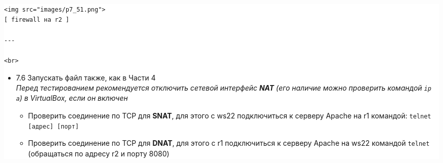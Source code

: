     <img src="images/p7_51.png">
    [ firewall на r2 ]
    
    ---
    
    <br>

- 7.6 Запускать файл также, как в Части 4   
    *Перед тестированием рекомендуется отключить сетевой интерфейс **NAT** (его наличие можно проверить командой `ip a`) в VirtualBox, если он включен*

    - Проверить соединение по TCP для **SNAT**, для этого с ws22 подключиться к серверу Apache на r1 командой: `telnet [адрес] [порт]`
    
    - Проверить соединение по TCP для **DNAT**, для этого с r1 подключиться к серверу Apache на ws22 командой `telnet` (обращаться по адресу r2 и порту 8080)
